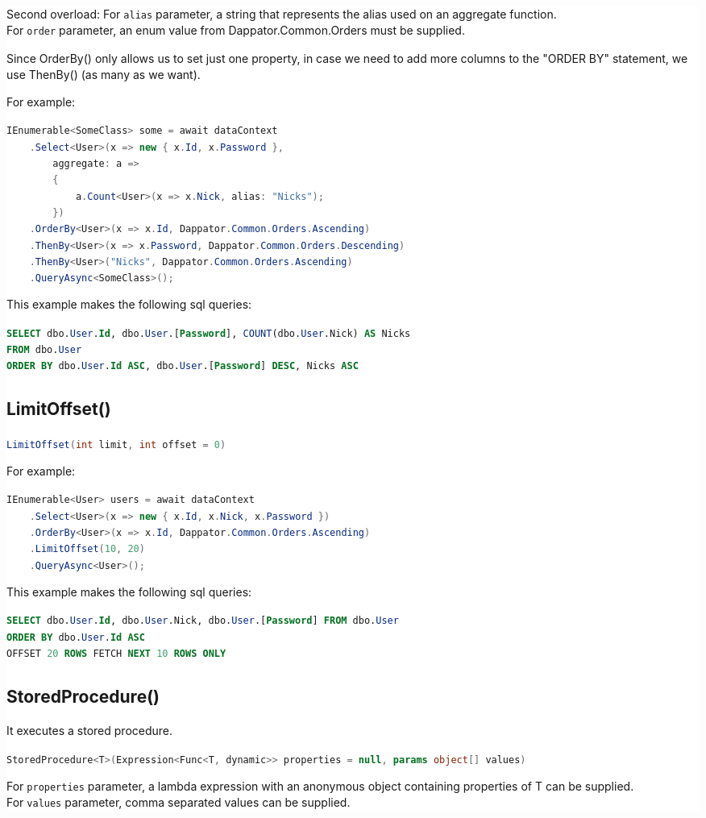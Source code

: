 Second overload:
For `alias` parameter, a string that represents the alias used on an aggregate function.  
For `order` parameter, an enum value from Dappator.Common.Orders must be supplied.

Since OrderBy() only allows us to set just one property, in case we need to add more columns to the "ORDER BY" statement, we use ThenBy() (as many as we want).

For example:
``` csharp
IEnumerable<SomeClass> some = await dataContext
    .Select<User>(x => new { x.Id, x.Password },
        aggregate: a =>
        {
            a.Count<User>(x => x.Nick, alias: "Nicks");
        })
    .OrderBy<User>(x => x.Id, Dappator.Common.Orders.Ascending)
    .ThenBy<User>(x => x.Password, Dappator.Common.Orders.Descending)
    .ThenBy<User>("Nicks", Dappator.Common.Orders.Ascending)
    .QueryAsync<SomeClass>();
```
This example makes the following sql queries:
``` sql
SELECT dbo.User.Id, dbo.User.[Password], COUNT(dbo.User.Nick) AS Nicks 
FROM dbo.User
ORDER BY dbo.User.Id ASC, dbo.User.[Password] DESC, Nicks ASC
```

## LimitOffset()

``` csharp
LimitOffset(int limit, int offset = 0)
```

For example:
``` csharp
IEnumerable<User> users = await dataContext
    .Select<User>(x => new { x.Id, x.Nick, x.Password })
    .OrderBy<User>(x => x.Id, Dappator.Common.Orders.Ascending)
    .LimitOffset(10, 20)
    .QueryAsync<User>();
```
This example makes the following sql queries:
``` sql
SELECT dbo.User.Id, dbo.User.Nick, dbo.User.[Password] FROM dbo.User
ORDER BY dbo.User.Id ASC
OFFSET 20 ROWS FETCH NEXT 10 ROWS ONLY
```

## StoredProcedure()

It executes a stored procedure.

``` csharp
StoredProcedure<T>(Expression<Func<T, dynamic>> properties = null, params object[] values)
```
For `properties` parameter, a lambda expression with an anonymous object containing properties of T can be supplied.  
For `values` parameter, comma separated values can be supplied.
